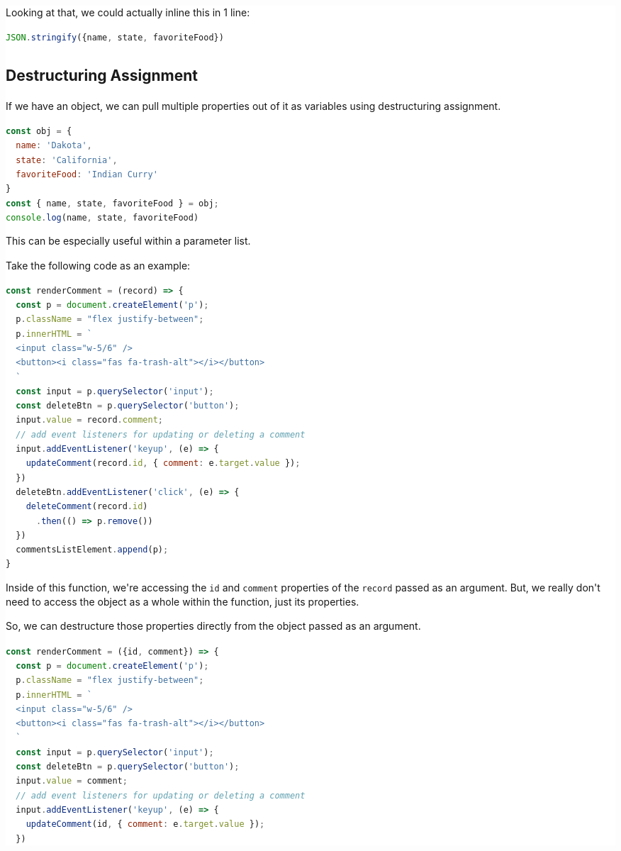 Looking at that, we could actually inline this in 1 line:

```js
JSON.stringify({name, state, favoriteFood})
```

## Destructuring Assignment
If we have an object, we can pull multiple properties out of it as variables using destructuring assignment.

```js
const obj = {
  name: 'Dakota',
  state: 'California',
  favoriteFood: 'Indian Curry'
}
const { name, state, favoriteFood } = obj;
console.log(name, state, favoriteFood)
```

This can be especially useful within a parameter list.

Take the following code as an example:
```js
const renderComment = (record) => {
  const p = document.createElement('p');
  p.className = "flex justify-between";
  p.innerHTML = `
  <input class="w-5/6" />
  <button><i class="fas fa-trash-alt"></i></button>
  `
  const input = p.querySelector('input');
  const deleteBtn = p.querySelector('button');
  input.value = record.comment;
  // add event listeners for updating or deleting a comment
  input.addEventListener('keyup', (e) => {
    updateComment(record.id, { comment: e.target.value });
  })
  deleteBtn.addEventListener('click', (e) => {
    deleteComment(record.id)
      .then(() => p.remove())
  })
  commentsListElement.append(p);
}
```

Inside of this function, we're accessing the `id` and `comment` properties of the `record` passed as an argument. But, we really don't need to access the object as a whole within the function, just its properties.

So, we can destructure those properties directly from the object passed as an argument.

```js
const renderComment = ({id, comment}) => {
  const p = document.createElement('p');
  p.className = "flex justify-between";
  p.innerHTML = `
  <input class="w-5/6" />
  <button><i class="fas fa-trash-alt"></i></button>
  `
  const input = p.querySelector('input');
  const deleteBtn = p.querySelector('button');
  input.value = comment;
  // add event listeners for updating or deleting a comment
  input.addEventListener('keyup', (e) => {
    updateComment(id, { comment: e.target.value });
  })
```